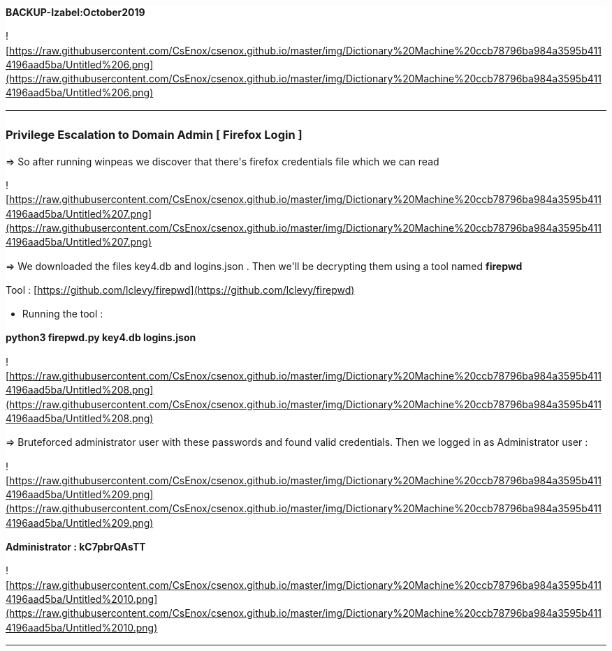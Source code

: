**BACKUP-Izabel:October2019**

![https://raw.githubusercontent.com/CsEnox/csenox.github.io/master/img/Dictionary%20Machine%20ccb78796ba984a3595b4114196aad5ba/Untitled%206.png](https://raw.githubusercontent.com/CsEnox/csenox.github.io/master/img/Dictionary%20Machine%20ccb78796ba984a3595b4114196aad5ba/Untitled%206.png)

---

### Privilege Escalation to Domain Admin [ Firefox Login ]

⇒ So after running winpeas we discover that there's firefox credentials file which we can read

![https://raw.githubusercontent.com/CsEnox/csenox.github.io/master/img/Dictionary%20Machine%20ccb78796ba984a3595b4114196aad5ba/Untitled%207.png](https://raw.githubusercontent.com/CsEnox/csenox.github.io/master/img/Dictionary%20Machine%20ccb78796ba984a3595b4114196aad5ba/Untitled%207.png)

⇒ We downloaded the files key4.db and logins.json . Then we'll be decrypting them using a tool named **firepwd**

Tool : [https://github.com/lclevy/firepwd](https://github.com/lclevy/firepwd)

- Running the tool :

**python3 firepwd.py key4.db logins.json**

![https://raw.githubusercontent.com/CsEnox/csenox.github.io/master/img/Dictionary%20Machine%20ccb78796ba984a3595b4114196aad5ba/Untitled%208.png](https://raw.githubusercontent.com/CsEnox/csenox.github.io/master/img/Dictionary%20Machine%20ccb78796ba984a3595b4114196aad5ba/Untitled%208.png)

⇒ Bruteforced administrator user with these passwords and found valid credentials. Then we logged in as Administrator user :

![https://raw.githubusercontent.com/CsEnox/csenox.github.io/master/img/Dictionary%20Machine%20ccb78796ba984a3595b4114196aad5ba/Untitled%209.png](https://raw.githubusercontent.com/CsEnox/csenox.github.io/master/img/Dictionary%20Machine%20ccb78796ba984a3595b4114196aad5ba/Untitled%209.png)

**Administrator : kC7pbrQAsTT**

![https://raw.githubusercontent.com/CsEnox/csenox.github.io/master/img/Dictionary%20Machine%20ccb78796ba984a3595b4114196aad5ba/Untitled%2010.png](https://raw.githubusercontent.com/CsEnox/csenox.github.io/master/img/Dictionary%20Machine%20ccb78796ba984a3595b4114196aad5ba/Untitled%2010.png)

---
